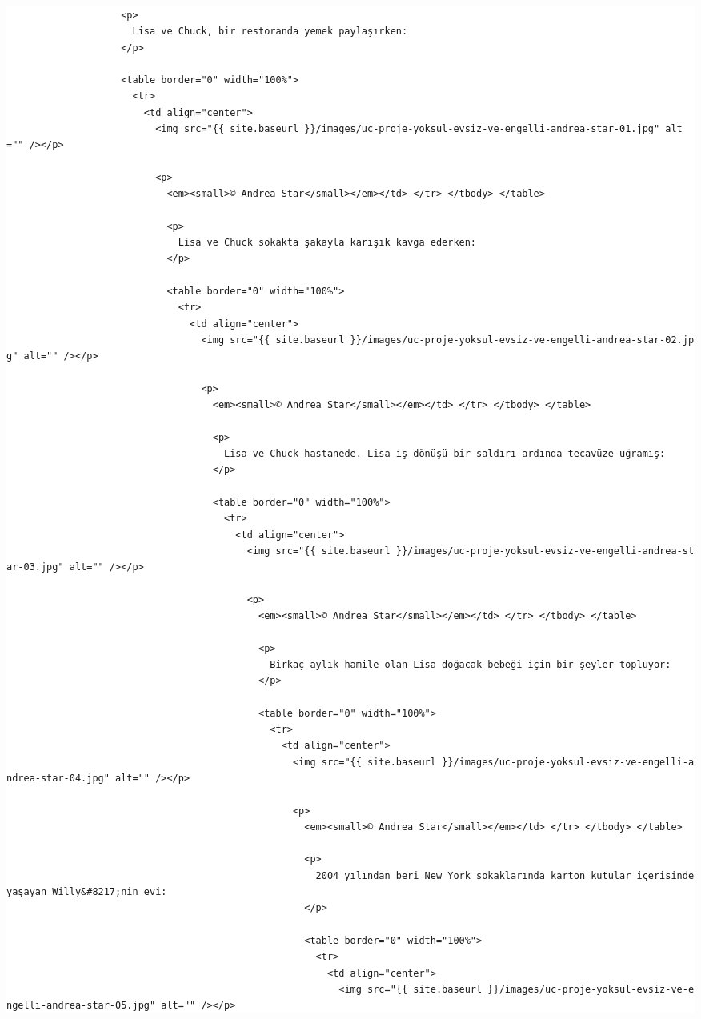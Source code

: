                         <p>
                          Lisa ve Chuck, bir restoranda yemek paylaşırken:
                        </p>
                        
                        <table border="0" width="100%">
                          <tr>
                            <td align="center">
                              <img src="{{ site.baseurl }}/images/uc-proje-yoksul-evsiz-ve-engelli-andrea-star-01.jpg" alt="" /></p> 
                              
                              <p>
                                <em><small>© Andrea Star</small></em></td> </tr> </tbody> </table> 
                                
                                <p>
                                  Lisa ve Chuck sokakta şakayla karışık kavga ederken:
                                </p>
                                
                                <table border="0" width="100%">
                                  <tr>
                                    <td align="center">
                                      <img src="{{ site.baseurl }}/images/uc-proje-yoksul-evsiz-ve-engelli-andrea-star-02.jpg" alt="" /></p> 
                                      
                                      <p>
                                        <em><small>© Andrea Star</small></em></td> </tr> </tbody> </table> 
                                        
                                        <p>
                                          Lisa ve Chuck hastanede. Lisa iş dönüşü bir saldırı ardında tecavüze uğramış:
                                        </p>
                                        
                                        <table border="0" width="100%">
                                          <tr>
                                            <td align="center">
                                              <img src="{{ site.baseurl }}/images/uc-proje-yoksul-evsiz-ve-engelli-andrea-star-03.jpg" alt="" /></p> 
                                              
                                              <p>
                                                <em><small>© Andrea Star</small></em></td> </tr> </tbody> </table> 
                                                
                                                <p>
                                                  Birkaç aylık hamile olan Lisa doğacak bebeği için bir şeyler topluyor:
                                                </p>
                                                
                                                <table border="0" width="100%">
                                                  <tr>
                                                    <td align="center">
                                                      <img src="{{ site.baseurl }}/images/uc-proje-yoksul-evsiz-ve-engelli-andrea-star-04.jpg" alt="" /></p> 
                                                      
                                                      <p>
                                                        <em><small>© Andrea Star</small></em></td> </tr> </tbody> </table> 
                                                        
                                                        <p>
                                                          2004 yılından beri New York sokaklarında karton kutular içerisinde yaşayan Willy&#8217;nin evi:
                                                        </p>
                                                        
                                                        <table border="0" width="100%">
                                                          <tr>
                                                            <td align="center">
                                                              <img src="{{ site.baseurl }}/images/uc-proje-yoksul-evsiz-ve-engelli-andrea-star-05.jpg" alt="" /></p> 
                                                              